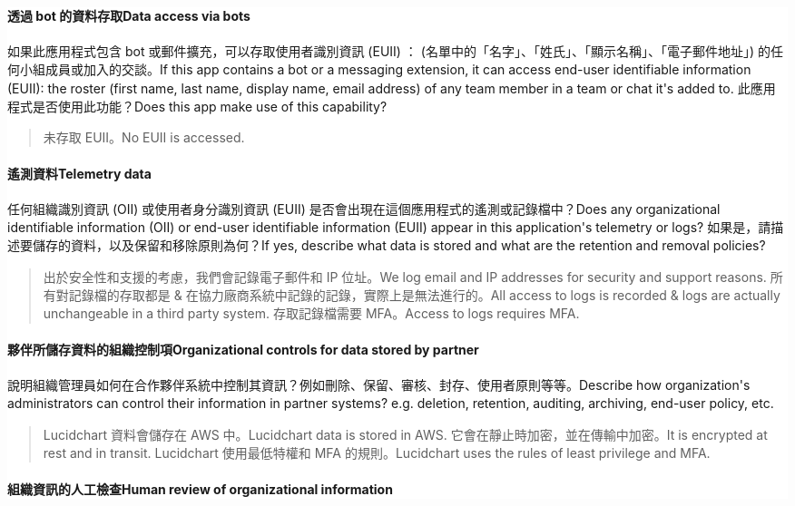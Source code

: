 #### <a name="data-access-via-bots"></a><span data-ttu-id="c4206-176">透過 bot 的資料存取</span><span class="sxs-lookup"><span data-stu-id="c4206-176">Data access via bots</span></span>

<span data-ttu-id="c4206-177">如果此應用程式包含 bot 或郵件擴充，可以存取使用者識別資訊 (EUII) ： (名單中的「名字」、「姓氏」、「顯示名稱」、「電子郵件地址」) 的任何小組成員或加入的交談。</span><span class="sxs-lookup"><span data-stu-id="c4206-177">If this app contains a bot or a messaging extension, it can access end-user identifiable information (EUII): the roster (first name, last name, display name, email address) of any team member in a team or chat it's added to.</span></span> <span data-ttu-id="c4206-178">此應用程式是否使用此功能？</span><span class="sxs-lookup"><span data-stu-id="c4206-178">Does this app make use of this capability?</span></span>

><span data-ttu-id="c4206-179">未存取 EUII。</span><span class="sxs-lookup"><span data-stu-id="c4206-179">No EUII is accessed.</span></span>



#### <a name="telemetry-data"></a><span data-ttu-id="c4206-180">遙測資料</span><span class="sxs-lookup"><span data-stu-id="c4206-180">Telemetry data</span></span>

<span data-ttu-id="c4206-181">任何組織識別資訊 (OII) 或使用者身分識別資訊 (EUII) 是否會出現在這個應用程式的遙測或記錄檔中？</span><span class="sxs-lookup"><span data-stu-id="c4206-181">Does any organizational identifiable information (OII) or end-user identifiable information (EUII) appear in this application's telemetry or logs?</span></span> <span data-ttu-id="c4206-182">如果是，請描述要儲存的資料，以及保留和移除原則為何？</span><span class="sxs-lookup"><span data-stu-id="c4206-182">If yes, describe what data is stored and what are the retention and removal policies?</span></span>

><span data-ttu-id="c4206-183">出於安全性和支援的考慮，我們會記錄電子郵件和 IP 位址。</span><span class="sxs-lookup"><span data-stu-id="c4206-183">We log email and IP addresses for security and support reasons.</span></span> <span data-ttu-id="c4206-184">所有對記錄檔的存取都是 &amp; 在協力廠商系統中記錄的記錄，實際上是無法進行的。</span><span class="sxs-lookup"><span data-stu-id="c4206-184">All access to logs is recorded &amp; logs are actually unchangeable in a third party system.</span></span> <span data-ttu-id="c4206-185">存取記錄檔需要 MFA。</span><span class="sxs-lookup"><span data-stu-id="c4206-185">Access to logs requires MFA.</span></span>

#### <a name="organizational-controls-for-data-stored-by-partner"></a><span data-ttu-id="c4206-186">夥伴所儲存資料的組織控制項</span><span class="sxs-lookup"><span data-stu-id="c4206-186">Organizational controls for data stored by partner</span></span>

<span data-ttu-id="c4206-187">說明組織管理員如何在合作夥伴系統中控制其資訊？例如刪除、保留、審核、封存、使用者原則等等。</span><span class="sxs-lookup"><span data-stu-id="c4206-187">Describe how organization's administrators can control their information in partner systems? e.g. deletion, retention, auditing, archiving, end-user policy, etc.</span></span>

><span data-ttu-id="c4206-188">Lucidchart 資料會儲存在 AWS 中。</span><span class="sxs-lookup"><span data-stu-id="c4206-188">Lucidchart data is stored in AWS.</span></span> <span data-ttu-id="c4206-189">它會在靜止時加密，並在傳輸中加密。</span><span class="sxs-lookup"><span data-stu-id="c4206-189">It is encrypted at rest and in transit.</span></span> <span data-ttu-id="c4206-190">Lucidchart 使用最低特權和 MFA 的規則。</span><span class="sxs-lookup"><span data-stu-id="c4206-190">Lucidchart uses the rules of least privilege and MFA.</span></span>

#### <a name="human-review-of-organizational-information"></a><span data-ttu-id="c4206-191">組織資訊的人工檢查</span><span class="sxs-lookup"><span data-stu-id="c4206-191">Human review of organizational information</span></span>
